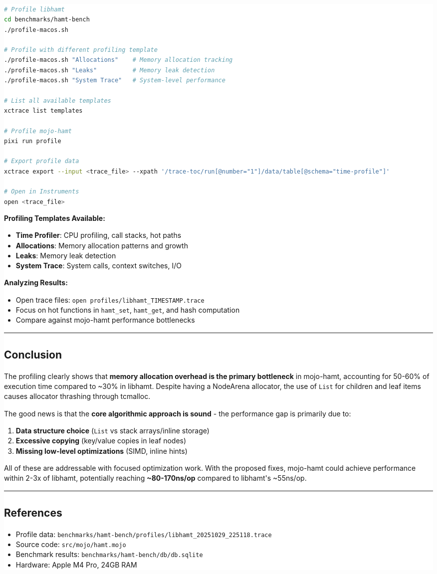 ```bash
# Profile libhamt
cd benchmarks/hamt-bench
./profile-macos.sh

# Profile with different profiling template
./profile-macos.sh "Allocations"    # Memory allocation tracking
./profile-macos.sh "Leaks"          # Memory leak detection
./profile-macos.sh "System Trace"   # System-level performance

# List all available templates
xctrace list templates

# Profile mojo-hamt
pixi run profile

# Export profile data
xctrace export --input <trace_file> --xpath '/trace-toc/run[@number="1"]/data/table[@schema="time-profile"]'

# Open in Instruments
open <trace_file>
```

**Profiling Templates Available:**
- **Time Profiler**: CPU profiling, call stacks, hot paths
- **Allocations**: Memory allocation patterns and growth
- **Leaks**: Memory leak detection
- **System Trace**: System calls, context switches, I/O

**Analyzing Results:**
- Open trace files: `open profiles/libhamt_TIMESTAMP.trace`
- Focus on hot functions in `hamt_set`, `hamt_get`, and hash computation
- Compare against mojo-hamt performance bottlenecks

---

## Conclusion

The profiling clearly shows that **memory allocation overhead is the primary bottleneck** in mojo-hamt, accounting for 50-60% of execution time compared to ~30% in libhamt. Despite having a NodeArena allocator, the use of `List` for children and leaf items causes allocator thrashing through tcmalloc.

The good news is that the **core algorithmic approach is sound** - the performance gap is primarily due to:
1. **Data structure choice** (`List` vs stack arrays/inline storage)
2. **Excessive copying** (key/value copies in leaf nodes)
3. **Missing low-level optimizations** (SIMD, inline hints)

All of these are addressable with focused optimization work. With the proposed fixes, mojo-hamt could achieve performance within 2-3x of libhamt, potentially reaching **~80-170ns/op** compared to libhamt's ~55ns/op.

---

## References

- Profile data: `benchmarks/hamt-bench/profiles/libhamt_20251029_225118.trace`
- Source code: `src/mojo/hamt.mojo`
- Benchmark results: `benchmarks/hamt-bench/db/db.sqlite`
- Hardware: Apple M4 Pro, 24GB RAM
